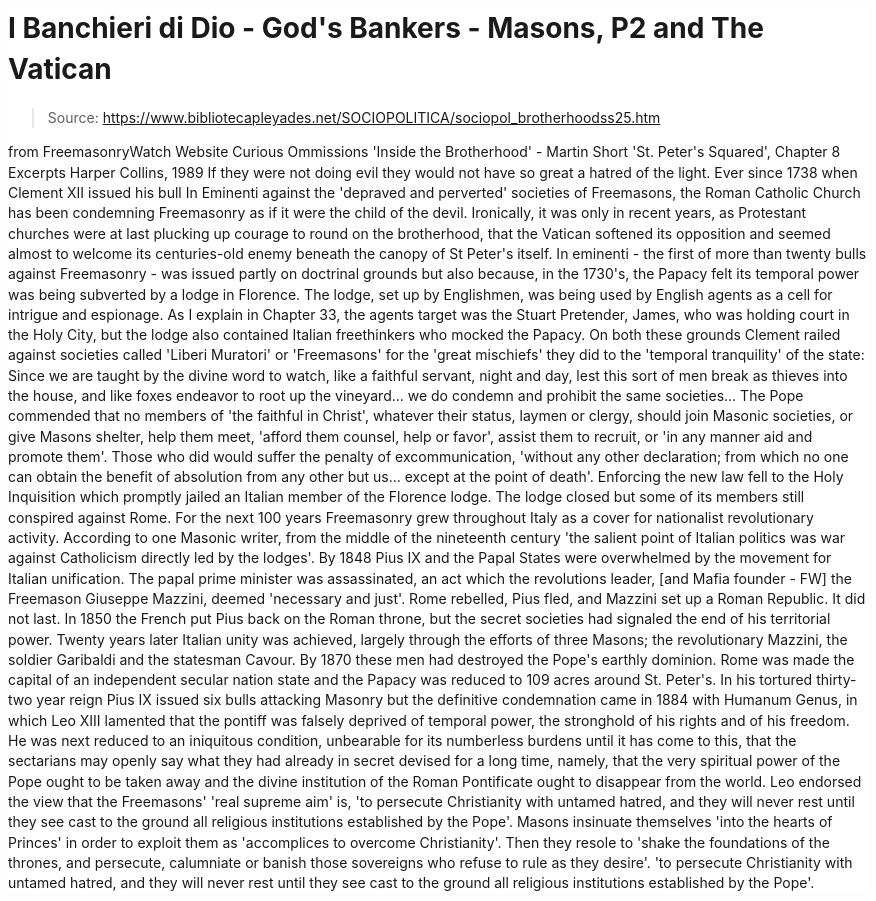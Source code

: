# I Banchieri di Dio - God's Bankers - Masons, P2 and The Vatican

> Source: https://www.bibliotecapleyades.net/SOCIOPOLITICA/sociopol_brotherhoodss25.htm

from FreemasonryWatch Website
Curious Ommissions 'Inside the Brotherhood' - Martin Short
'St. Peter's Squared', Chapter 8 Excerpts Harper Collins, 1989 If they were not doing evil they would not have so great a hatred of the light.
Ever since 1738 when Clement XII issued his bull In Eminenti against the 'depraved and perverted' societies of Freemasons, the Roman Catholic Church has been condemning Freemasonry as if it were the child of the devil. Ironically, it was only in recent years, as Protestant churches were at last plucking up courage to round on the brotherhood, that the Vatican softened its opposition and seemed almost to welcome its centuries-old enemy beneath the canopy of St Peter's itself. In eminenti - the first of more than twenty bulls against Freemasonry - was issued partly on doctrinal grounds but also because, in the 1730's, the Papacy felt its temporal power was being subverted by a lodge in Florence.
The lodge, set up by Englishmen, was being used by English agents as a cell for intrigue and espionage.
As I explain in Chapter 33, the agents target was the Stuart Pretender, James, who was holding court in the Holy City, but the lodge also contained Italian freethinkers who mocked the Papacy.
On both these grounds Clement railed against societies called 'Liberi Muratori' or 'Freemasons' for the 'great mischiefs' they did to the 'temporal tranquility' of the state:
Since we are taught by the divine word to watch, like a faithful servant, night and day, lest this sort of men break as thieves into the house, and like foxes endeavor to root up the vineyard... we do condemn and prohibit the same societies...
The Pope commended that no members of 'the faithful in Christ', whatever their status, laymen or clergy, should join Masonic societies, or give Masons shelter, help them meet, 'afford them counsel, help or favor', assist them to recruit, or 'in any manner aid and promote them'.
Those who did would suffer the penalty of excommunication,
'without any other declaration; from which no one can obtain the benefit of absolution from any other but us... except at the point of death'.
Enforcing the new law fell to the Holy Inquisition which promptly jailed an Italian member of the Florence lodge.
The lodge closed but some of its members still conspired against Rome. For the next 100 years Freemasonry grew throughout Italy as a cover for nationalist revolutionary activity. According to one Masonic writer, from the middle of the nineteenth century 'the salient point of Italian politics was war against Catholicism directly led by the lodges'.
By 1848 Pius IX and the Papal States were overwhelmed by the movement for Italian unification. The papal prime minister was assassinated, an act which the revolutions leader, [and Mafia founder - FW] the Freemason Giuseppe Mazzini, deemed 'necessary and just'.
Rome rebelled, Pius fled, and Mazzini set up a Roman Republic. It did not last. In 1850 the French put Pius back on the Roman throne, but the secret societies had signaled the end of his territorial power. Twenty years later Italian unity was achieved, largely through the efforts of three Masons; the revolutionary Mazzini, the soldier Garibaldi and the statesman Cavour. By 1870 these men had destroyed the Pope's earthly dominion.
Rome was made the capital of an independent secular nation state and the Papacy was reduced to 109 acres around St. Peter's. In his tortured thirty-two year reign Pius IX issued six bulls attacking Masonry but the definitive condemnation came in 1884 with Humanum Genus, in which Leo XIII lamented that the pontiff was falsely deprived of temporal power, the stronghold of his rights and of his freedom.
He was next reduced to an iniquitous condition, unbearable for its numberless burdens until it has come to this, that the sectarians may openly say what they had already in secret devised for a long time, namely, that the very spiritual power of the Pope ought to be taken away and the divine institution of the Roman Pontificate ought to disappear from the world.
Leo endorsed the view that the Freemasons' 'real supreme aim' is,
'to persecute Christianity with untamed hatred, and they will never rest until they see cast to the ground all religious institutions established by the Pope'. Masons insinuate themselves 'into the hearts of Princes' in order to exploit them as 'accomplices to overcome Christianity'. Then they resole to 'shake the foundations of the thrones, and persecute, calumniate or banish those sovereigns who refuse to rule as they desire'.
'to persecute Christianity with untamed hatred, and they will never rest until they see cast to the ground all religious institutions established by the Pope'.